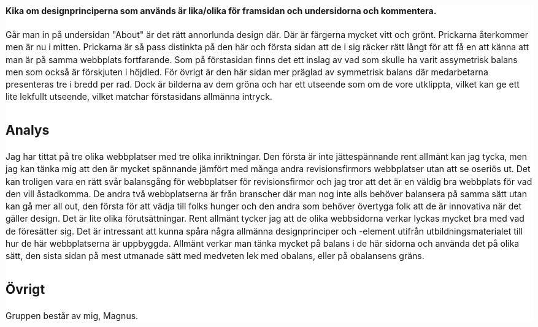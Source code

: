 #### Kika om designprinciperna som används är lika/olika för framsidan och undersidorna och kommentera.

Går man in på undersidan "About" är det rätt annorlunda design där. Där är färgerna mycket vitt och grönt. Prickarna återkommer men är nu i mitten. Prickarna är så pass distinkta på den här och första sidan att de i sig räcker rätt långt för att få en att känna att man är på samma webbplats fortfarande. Som på förstasidan finns det ett inslag av vad som skulle ha varit assymetrisk balans men som också är förskjuten i höjdled. För övrigt är den här sidan mer präglad av symmetrisk balans där medarbetarna presenteras tre i bredd per rad. Dock är bilderna av dem gröna och har ett utseende som om de vore utklippta, vilket kan ge ett lite lekfullt utseende, vilket matchar förstasidans allmänna intryck.


Analys
-----------------------

Jag har tittat på tre olika webbplatser med tre olika inriktningar. Den första är inte jättespännande rent allmänt kan jag tycka, men jag kan tänka mig att den är mycket spännande jämfört med många andra revisionsfirmors webbplatser utan att se oseriös ut. Det kan troligen vara en rätt svår balansgång för webbplatser för revisionsfirmor och jag tror att det är en väldig bra webbplats för vad den vill åstadkomma. De andra två webbplatserna är från branscher där man nog inte alls behöver balansera på samma sätt utan kan gå mer all out, den första för att vädja till folks hunger och den andra som behöver övertyga folk att de är innovativa när det gäller design. Det är lite olika förutsättningar. Rent allmänt tycker jag att de olika webbsidorna verkar lyckas mycket bra med vad de föresätter sig. Det är intressant att kunna spåra några allmänna designprinciper och -element utifrån utbildningsmaterialet till hur de här webbplatserna är uppbyggda. Allmänt verkar man tänka mycket på balans i de här sidorna och använda det på olika sätt, den sista sidan på mest utmanade sätt med medveten lek med obalans, eller på obalansens gräns.

Övrigt
-----------------------

Gruppen består av mig, Magnus.
